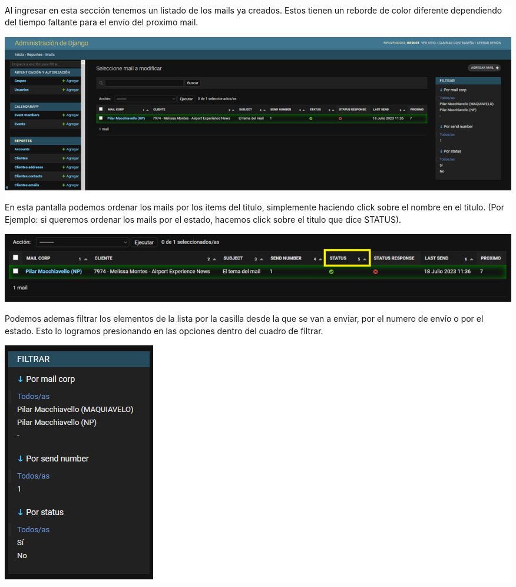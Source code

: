 Al ingresar en esta sección tenemos un listado de los mails ya creados. Estos tienen un reborde de color diferente dependiendo del tiempo faltante para el envío del proximo mail.

[![Listar Mails](imgs/10_mails_list.png "Listar Mails")](imgs/10_mails_list.png "Listar Mails")

En esta pantalla podemos ordenar los mails por los items del titulo, simplemente haciendo click sobre el nombre en el titulo. (Por Ejemplo: si queremos ordenar los mails por el estado, hacemos click sobre el titulo que dice STATUS).

[![Ordenar Mails](imgs/10_mails_ordenar.png "Ordenar Mails")](imgs/10_mails_ordenar.png "Ordenar Mails")

Podemos ademas filtrar los elementos de la lista por la casilla desde la que se van a enviar, por el numero de envío o por el estado. Esto lo logramos presionando en las opciones dentro del cuadro de filtrar.

[![Filtrar Mails](imgs/10_mails_filtrar.png "Filtrar Mails")](imgs/10_mails_filtrar.png "Filtrar Mails")
